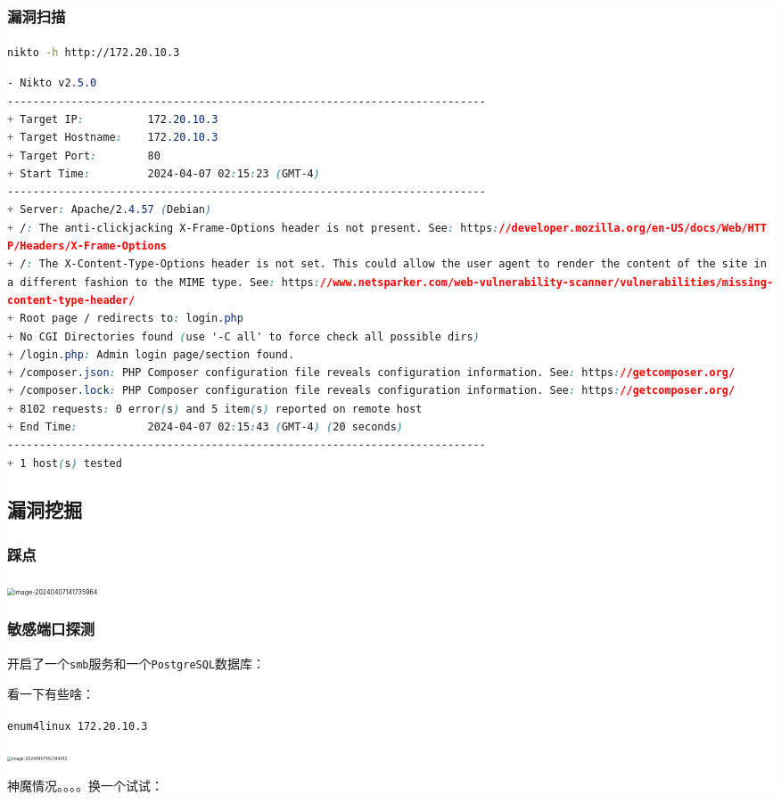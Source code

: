 ### 漏洞扫描

```bash
nikto -h http://172.20.10.3
```

```css
- Nikto v2.5.0
---------------------------------------------------------------------------
+ Target IP:          172.20.10.3
+ Target Hostname:    172.20.10.3
+ Target Port:        80
+ Start Time:         2024-04-07 02:15:23 (GMT-4)
---------------------------------------------------------------------------
+ Server: Apache/2.4.57 (Debian)
+ /: The anti-clickjacking X-Frame-Options header is not present. See: https://developer.mozilla.org/en-US/docs/Web/HTTP/Headers/X-Frame-Options
+ /: The X-Content-Type-Options header is not set. This could allow the user agent to render the content of the site in a different fashion to the MIME type. See: https://www.netsparker.com/web-vulnerability-scanner/vulnerabilities/missing-content-type-header/
+ Root page / redirects to: login.php
+ No CGI Directories found (use '-C all' to force check all possible dirs)
+ /login.php: Admin login page/section found.
+ /composer.json: PHP Composer configuration file reveals configuration information. See: https://getcomposer.org/
+ /composer.lock: PHP Composer configuration file reveals configuration information. See: https://getcomposer.org/
+ 8102 requests: 0 error(s) and 5 item(s) reported on remote host
+ End Time:           2024-04-07 02:15:43 (GMT-4) (20 seconds)
---------------------------------------------------------------------------
+ 1 host(s) tested
```

## 漏洞挖掘

### 踩点

<img src="https://pic-for-be.oss-cn-hangzhou.aliyuncs.com/img/202404071800966.png" alt="image-20240407141735964" style="zoom:50%;" />

### 敏感端口探测

开启了一个`smb`服务和一个`PostgreSQL`数据库：

看一下有些啥：

```bash
enum4linux 172.20.10.3
```

<img src="https://pic-for-be.oss-cn-hangzhou.aliyuncs.com/img/202404071800967.png" alt="image-20240407142344912" style="zoom: 33%;" />

神魔情况。。。。换一个试试：
